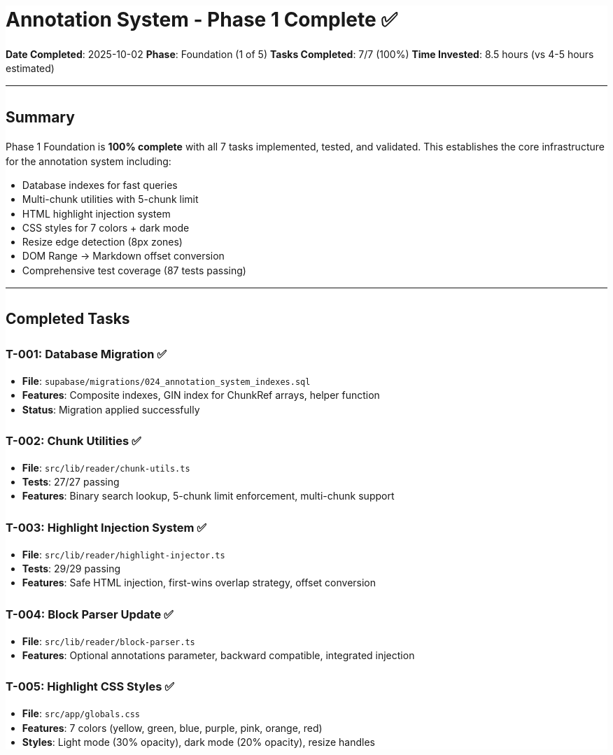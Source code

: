 # Annotation System - Phase 1 Complete ✅

**Date Completed**: 2025-10-02
**Phase**: Foundation (1 of 5)
**Tasks Completed**: 7/7 (100%)
**Time Invested**: 8.5 hours (vs 4-5 hours estimated)

---

## Summary

Phase 1 Foundation is **100% complete** with all 7 tasks implemented, tested, and validated. This establishes the core infrastructure for the annotation system including:

- Database indexes for fast queries
- Multi-chunk utilities with 5-chunk limit
- HTML highlight injection system
- CSS styles for 7 colors + dark mode
- Resize edge detection (8px zones)
- DOM Range → Markdown offset conversion
- Comprehensive test coverage (87 tests passing)

---

## Completed Tasks

### T-001: Database Migration ✅
- **File**: `supabase/migrations/024_annotation_system_indexes.sql`
- **Features**: Composite indexes, GIN index for ChunkRef arrays, helper function
- **Status**: Migration applied successfully

### T-002: Chunk Utilities ✅
- **File**: `src/lib/reader/chunk-utils.ts`
- **Tests**: 27/27 passing
- **Features**: Binary search lookup, 5-chunk limit enforcement, multi-chunk support

### T-003: Highlight Injection System ✅
- **File**: `src/lib/reader/highlight-injector.ts`
- **Tests**: 29/29 passing
- **Features**: Safe HTML injection, first-wins overlap strategy, offset conversion

### T-004: Block Parser Update ✅
- **File**: `src/lib/reader/block-parser.ts`
- **Features**: Optional annotations parameter, backward compatible, integrated injection

### T-005: Highlight CSS Styles ✅
- **File**: `src/app/globals.css`
- **Features**: 7 colors (yellow, green, blue, purple, pink, orange, red)
- **Styles**: Light mode (30% opacity), dark mode (20% opacity), resize handles
